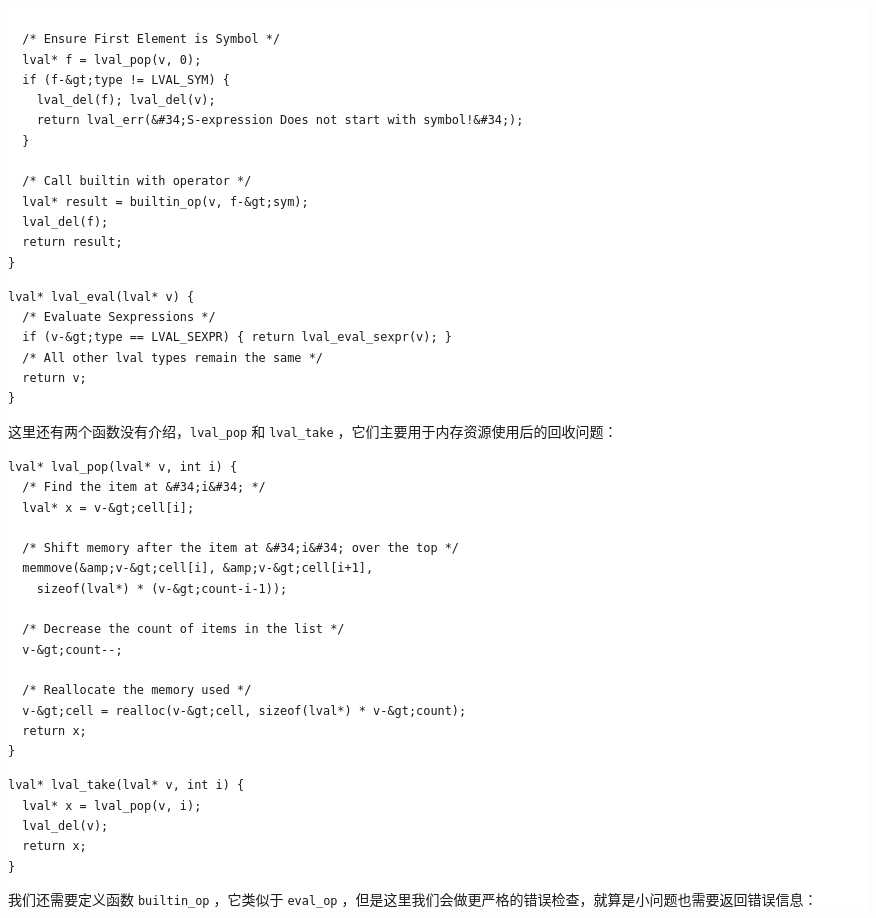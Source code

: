 ```

  /* Ensure First Element is Symbol */
  lval* f = lval_pop(v, 0);
  if (f-&gt;type != LVAL_SYM) {
    lval_del(f); lval_del(v);
    return lval_err(&#34;S-expression Does not start with symbol!&#34;);
  }

  /* Call builtin with operator */
  lval* result = builtin_op(v, f-&gt;sym);
  lval_del(f);
  return result;
}
```

```
lval* lval_eval(lval* v) {
  /* Evaluate Sexpressions */
  if (v-&gt;type == LVAL_SEXPR) { return lval_eval_sexpr(v); }
  /* All other lval types remain the same */
  return v;
}
```

这里还有两个函数没有介绍，`lval_pop` 和 `lval_take` ，它们主要用于内存资源使用后的回收问题：

```
lval* lval_pop(lval* v, int i) {
  /* Find the item at &#34;i&#34; */
  lval* x = v-&gt;cell[i];

  /* Shift memory after the item at &#34;i&#34; over the top */
  memmove(&amp;v-&gt;cell[i], &amp;v-&gt;cell[i+1],
    sizeof(lval*) * (v-&gt;count-i-1));

  /* Decrease the count of items in the list */
  v-&gt;count--;

  /* Reallocate the memory used */
  v-&gt;cell = realloc(v-&gt;cell, sizeof(lval*) * v-&gt;count);
  return x;
}
```

```
lval* lval_take(lval* v, int i) {
  lval* x = lval_pop(v, i);
  lval_del(v);
  return x;
}
```

我们还需要定义函数 `builtin_op` ，它类似于 `eval_op` ，但是这里我们会做更严格的错误检查，就算是小问题也需要返回错误信息：
